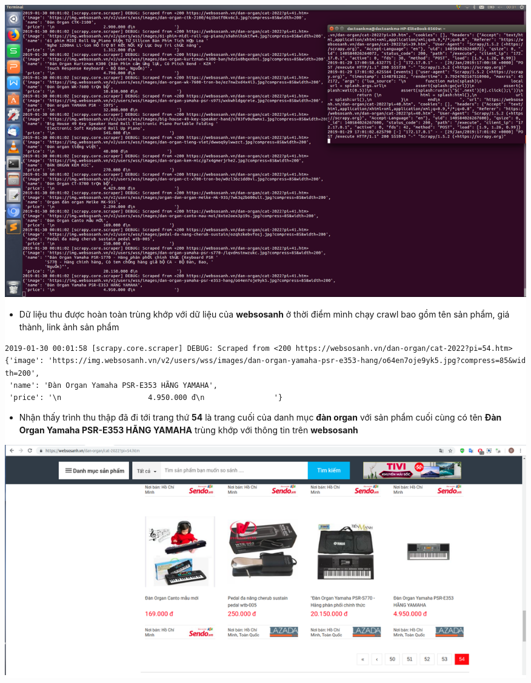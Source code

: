 ![Image](images/crawl/run.png)

- Dữ liệu thu được hoàn toàn trùng khớp với dữ liệu của **websosanh** ở thời điểm mình chạy crawl bao gồm tên sản phẩm, giá thành, link ảnh sản phẩm
```
2019-01-30 00:01:58 [scrapy.core.scraper] DEBUG: Scraped from <200 https://websosanh.vn/dan-organ/cat-2022?pi=54.htm>
{'image': 'https://img.websosanh.vn/v2/users/wss/images/dan-organ-yamaha-psr-e353-hang/o64en7oje9yk5.jpg?compress=85&width=200',
 'name': 'Đàn Organ Yamaha PSR-E353 HÃNG YAMAHA',
 'price': '\n                    4.950.000 đ\n                '}
```

- Nhận thấy trình thu thập đã đi tới trang thứ **54** là trang cuối của danh mục **đàn organ** với sản phẩm cuối cùng có tên **Đàn Organ Yamaha PSR-E353 HÃNG YAMAHA** trùng khớp với thông tin trên **websosanh** 

![Image](images/crawl/end.png)
